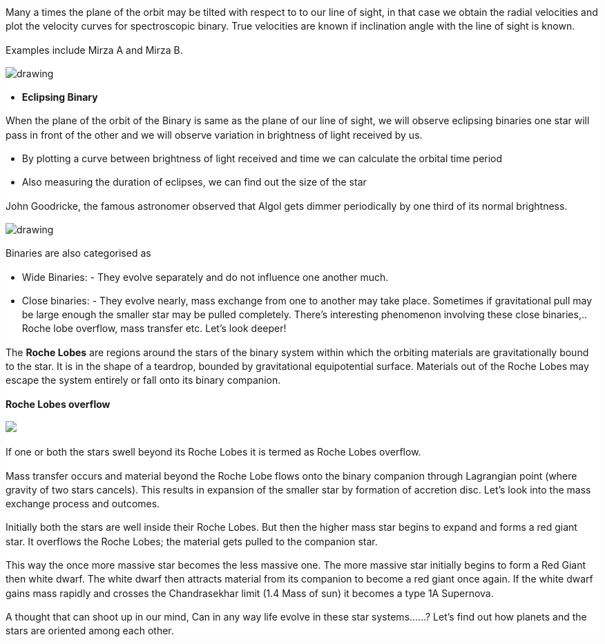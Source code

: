 Many a times the plane of the orbit may be tilted with respect to to our line of sight, in that case we obtain the radial velocities and plot the velocity curves for spectroscopic binary. True velocities are known if inclination angle with the line of sight is known.

Examples include Mirza A and Mirza B.

<img src="{{ '/assets/images/kaushikee2.gif' | relative_url }}" alt="drawing" width="400"/>

-   **Eclipsing Binary**

When the plane of the orbit of the Binary is same as the plane of our line of sight, we will observe eclipsing binaries one star will pass in front of the other and we will observe variation in brightness of light received by us.

-   By plotting a curve between brightness of light received and time we can calculate the orbital time period

-   Also measuring the duration of eclipses, we can find out the size of the star

John Goodricke, the famous astronomer observed that Algol gets dimmer periodically by one third of its normal brightness.

<img src="{{ '/assets/images/kaushikee1.jpg' | relative_url }}" alt="drawing" width="400"/>

Binaries are also categorised as

-   Wide Binaries: - They evolve separately and do not influence one another much.

-   Close binaries: - They evolve nearly, mass exchange from one to another may take place. Sometimes if gravitational pull may be large enough the smaller star may be pulled completely.
    There’s interesting phenomenon involving these close binaries,.. Roche lobe overflow, mass transfer etc. Let’s look deeper!

The **Roche Lobes** are regions around the stars of the binary system within which the orbiting materials are gravitationally bound to the star. It is in the shape of a teardrop, bounded by gravitational equipotential surface. Materials out of the Roche Lobes may escape the system entirely or fall onto its binary companion.

**Roche Lobes overflow**

<img src="https://upload.wikimedia.org/wikipedia/commons/thumb/0/0b/Roche-comenv.svg/432px-Roche-comenv.svg.png" width="400" />

If one or both the stars swell beyond its Roche Lobes it is termed as Roche Lobes overflow.

Mass transfer occurs and material beyond the Roche Lobe flows onto the binary companion through Lagrangian point (where gravity of two stars cancels). This results in expansion of the smaller star by formation of accretion disc. Let’s look into the mass exchange process and outcomes.

Initially both the stars are well inside their Roche Lobes. But then the higher mass star begins to expand and forms a red giant star. It overflows the Roche Lobes; the material gets pulled to the companion star.

This way the once more massive star becomes the less massive one. The more massive star initially begins to form a Red Giant then white dwarf. The white dwarf then attracts material from its companion to become a red giant once again. If the white dwarf gains mass rapidly and crosses the Chandrasekhar limit (1.4 Mass of sun) it becomes a type 1A Supernova.

A thought that can shoot up in our mind, Can in any way life evolve in these star systems…...? Let’s find out how planets and the stars are oriented among each other.
